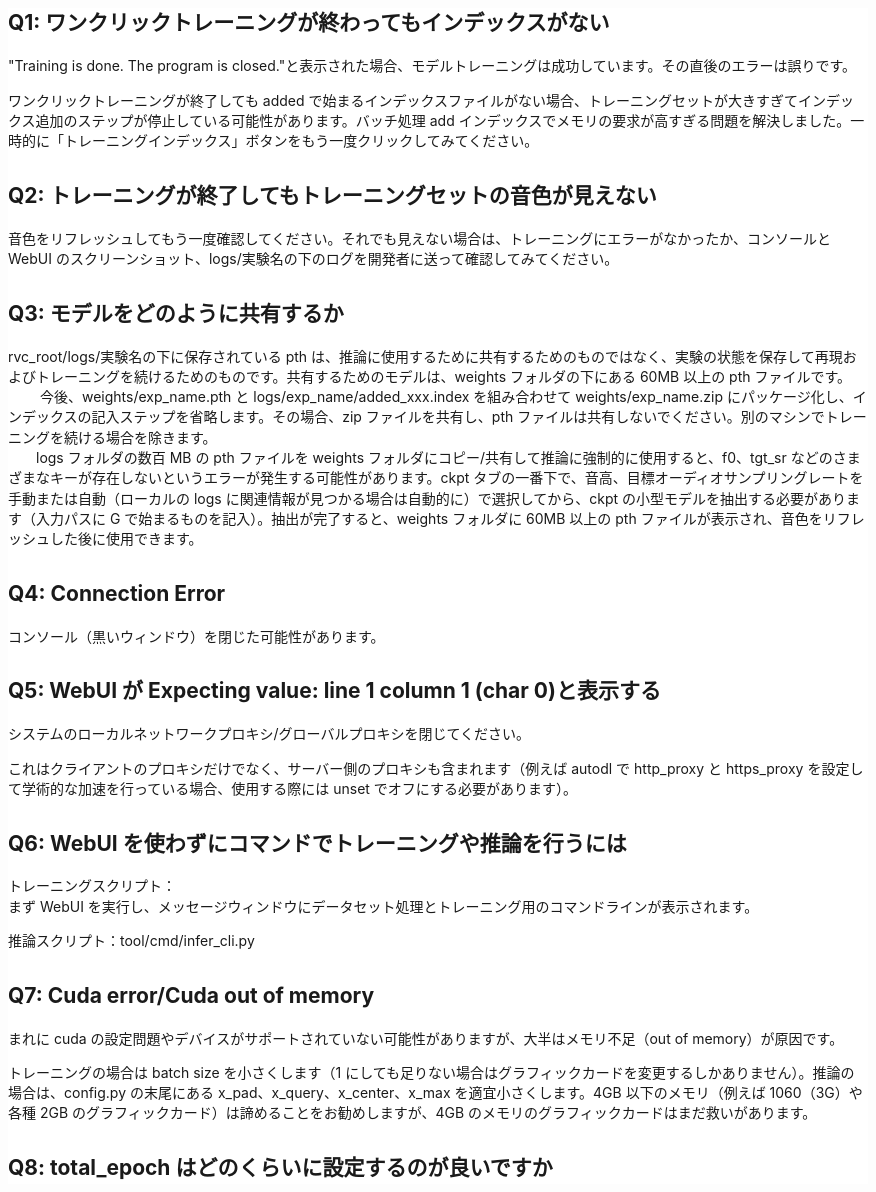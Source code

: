 ## Q1: ワンクリックトレーニングが終わってもインデックスがない

"Training is done. The program is closed."と表示された場合、モデルトレーニングは成功しています。その直後のエラーは誤りです。<br>

ワンクリックトレーニングが終了しても added で始まるインデックスファイルがない場合、トレーニングセットが大きすぎてインデックス追加のステップが停止している可能性があります。バッチ処理 add インデックスでメモリの要求が高すぎる問題を解決しました。一時的に「トレーニングインデックス」ボタンをもう一度クリックしてみてください。<br>

## Q2: トレーニングが終了してもトレーニングセットの音色が見えない

音色をリフレッシュしてもう一度確認してください。それでも見えない場合は、トレーニングにエラーがなかったか、コンソールと WebUI のスクリーンショット、logs/実験名の下のログを開発者に送って確認してみてください。<br>

## Q3: モデルをどのように共有するか

rvc_root/logs/実験名の下に保存されている pth は、推論に使用するために共有するためのものではなく、実験の状態を保存して再現およびトレーニングを続けるためのものです。共有するためのモデルは、weights フォルダの下にある 60MB 以上の pth ファイルです。<br>
   今後、weights/exp_name.pth と logs/exp_name/added_xxx.index を組み合わせて weights/exp_name.zip にパッケージ化し、インデックスの記入ステップを省略します。その場合、zip ファイルを共有し、pth ファイルは共有しないでください。別のマシンでトレーニングを続ける場合を除きます。<br>
  logs フォルダの数百 MB の pth ファイルを weights フォルダにコピー/共有して推論に強制的に使用すると、f0、tgt_sr などのさまざまなキーが存在しないというエラーが発生する可能性があります。ckpt タブの一番下で、音高、目標オーディオサンプリングレートを手動または自動（ローカルの logs に関連情報が見つかる場合は自動的に）で選択してから、ckpt の小型モデルを抽出する必要があります（入力パスに G で始まるものを記入）。抽出が完了すると、weights フォルダに 60MB 以上の pth ファイルが表示され、音色をリフレッシュした後に使用できます。<br>

## Q4: Connection Error

コンソール（黒いウィンドウ）を閉じた可能性があります。<br>

## Q5: WebUI が Expecting value: line 1 column 1 (char 0)と表示する

システムのローカルネットワークプロキシ/グローバルプロキシを閉じてください。<br>

これはクライアントのプロキシだけでなく、サーバー側のプロキシも含まれます（例えば autodl で http_proxy と https_proxy を設定して学術的な加速を行っている場合、使用する際には unset でオフにする必要があります）。<br>

## Q6: WebUI を使わずにコマンドでトレーニングや推論を行うには

トレーニングスクリプト：<br>
まず WebUI を実行し、メッセージウィンドウにデータセット処理とトレーニング用のコマンドラインが表示されます。<br>

推論スクリプト：tool/cmd/infer_cli.py

## Q7: Cuda error/Cuda out of memory

まれに cuda の設定問題やデバイスがサポートされていない可能性がありますが、大半はメモリ不足（out of memory）が原因です。<br>

トレーニングの場合は batch size を小さくします（1 にしても足りない場合はグラフィックカードを変更するしかありません）。推論の場合は、config.py の末尾にある x_pad、x_query、x_center、x_max を適宜小さくします。4GB 以下のメモリ（例えば 1060（3G）や各種 2GB のグラフィックカード）は諦めることをお勧めしますが、4GB のメモリのグラフィックカードはまだ救いがあります。<br>

## Q8: total_epoch はどのくらいに設定するのが良いですか
